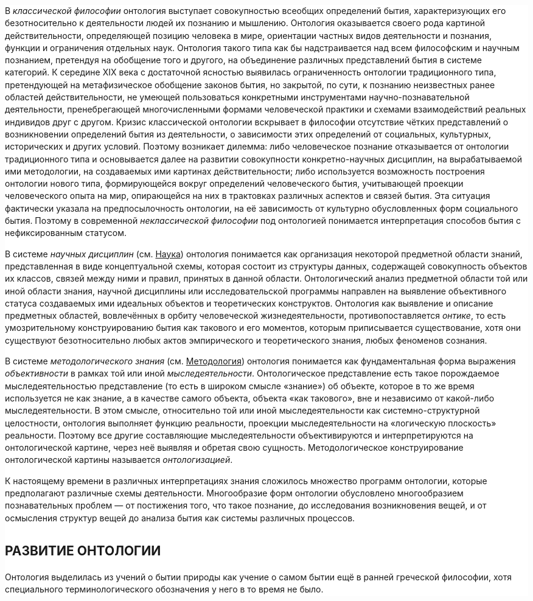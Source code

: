 В _классической философии_ онтология выступает совокупностью всеобщих определений бытия, характеризующих его безотносительно к деятельности людей их познанию и мышлению. Онтология оказывается своего рода картиной действительности, определяющей позицию человека в мире, ориентации частных видов деятельности и познания, функции и ограничения отдельных наук. Онтология такого типа как бы надстраивается над всем философским и научным познанием, претендуя на обобщение того и другого, на объединение различных представлений бытия в системе категорий. К середине XIX века с достаточной ясностью выявилась ограниченность онтологии традиционного типа, претендующей на метафизическое обобщение законов бытия, но закрытой, по сути, к познанию неизвестных ранее областей действительности, не умеющей пользоваться конкретными инструментами научно-познавательной деятельности, пренебрегающей многочисленными формами человеческой практики и схемами взаимодействий реальных индивидов друг с другом. Кризис классической онтологии вскрывает в философии отсутствие чётких представлений о возникновении определений бытия из деятельности, о зависимости этих определений от социальных, культурных, исторических и других условий. Поэтому возникает дилемма: либо человеческое познание отказывается от онтологии традиционного типа и основывается далее на развитии совокупности конкретно-научных дисциплин, на вырабатываемой ими методологии, на создаваемых ими картинах действительности; либо используется возможность построения онтологии нового типа, формирующейся вокруг определений человеческого бытия, учитывающей проекции человеческого опыта на мир, опирающейся на них в трактовках различных аспектов и связей бытия. Эта ситуация фактически указала на предпосылочность онтологии, на её зависимость от культурно обусловленных форм социального бытия. Поэтому в современной _неклассической философии_ под онтологией понимается интерпретация способов бытия с нефиксированным статусом.

В системе _научных дисциплин_ (см. [Наука](https://gtmarket.ru/concepts/6860)) онтология понимается как организация некоторой предметной области знаний, представленная в виде концептуальной схемы, которая состоит из структуры данных, содержащей совокупность объектов их классов, связей между ними и правил, принятых в данной области. Онтологический анализ предметной области той или иной области знания, научной дисциплины или исследовательской программы направлен на выявление объективного статуса создаваемых ими идеальных объектов и теоретических конструктов. Онтология как выявление и описание предметных областей, вовлечённых в орбиту человеческой жизнедеятельности, противопоставляется _онтике_, то есть умозрительному конструированию бытия как такового и его моментов, которым приписывается существование, хотя они существуют безотносительно любых актов эмпирического и теоретического знания, любых феноменов сознания.

В системе _методологического знания_ (см. [Методология](https://gtmarket.ru/concepts/6870)) онтология понимается как фундаментальная форма выражения _объективности_ в рамках той или иной _мыследеятельности_. Онтологическое представление есть такое порождаемое мыследеятельностью представление (то есть в широком смысле «знание») об объекте, которое в то же время используется не как знание, а в качестве самого объекта, объекта «как такового», вне и независимо от какой-либо мыследеятельности. В этом смысле, относительно той или иной мыследеятельности как системно-структурной целостности, онтология выполняет функцию реальности, проекции мыследеятельности на «логическую плоскость» реальности. Поэтому все другие составляющие мыследеятельности объективируются и интерпретируются на онтологической картине, через неё выявляя и обретая свою сущность. Методологическое конструирование онтологической картины называется _онтологизацией_.

К настоящему времени в различных интерпретациях знания сложилось множество программ онтологии, которые предполагают различные схемы деятельности. Многообразие форм онтологии обусловлено многообразием познавательных проблем — от постижения того, что такое познание, до исследования возникновения вещей, и от осмысления структур вещей до анализа бытия как системы различных процессов.

## РАЗВИТИЕ ОНТОЛОГИИ

Онтология выделилась из учений о бытии природы как учение о самом бытии ещё в ранней греческой философии, хотя специального терминологического обозначения у него в то время не было.
